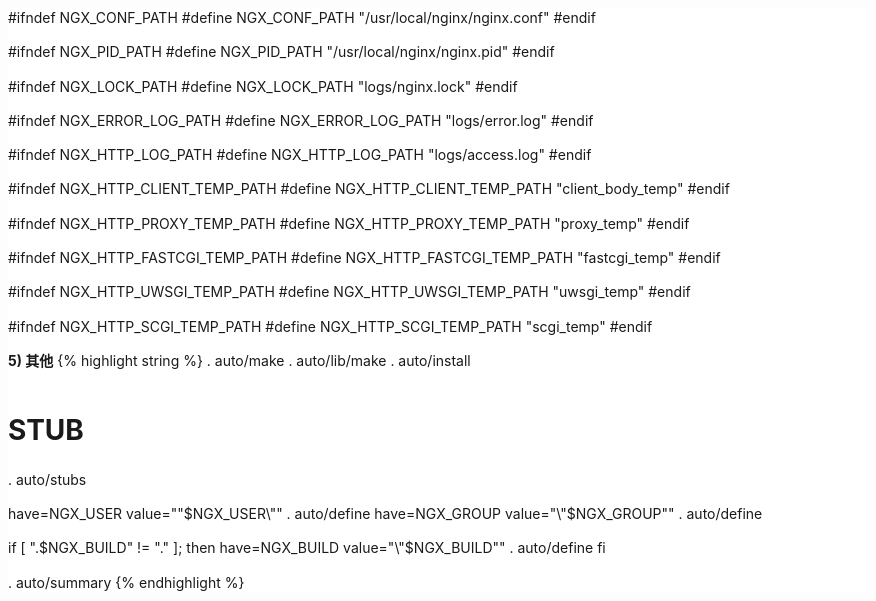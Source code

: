 
#ifndef NGX_CONF_PATH
#define NGX_CONF_PATH  "/usr/local/nginx/nginx.conf"
#endif


#ifndef NGX_PID_PATH
#define NGX_PID_PATH  "/usr/local/nginx/nginx.pid"
#endif


#ifndef NGX_LOCK_PATH
#define NGX_LOCK_PATH  "logs/nginx.lock"
#endif


#ifndef NGX_ERROR_LOG_PATH
#define NGX_ERROR_LOG_PATH  "logs/error.log"
#endif


#ifndef NGX_HTTP_LOG_PATH
#define NGX_HTTP_LOG_PATH  "logs/access.log"
#endif


#ifndef NGX_HTTP_CLIENT_TEMP_PATH
#define NGX_HTTP_CLIENT_TEMP_PATH  "client_body_temp"
#endif


#ifndef NGX_HTTP_PROXY_TEMP_PATH
#define NGX_HTTP_PROXY_TEMP_PATH  "proxy_temp"
#endif


#ifndef NGX_HTTP_FASTCGI_TEMP_PATH
#define NGX_HTTP_FASTCGI_TEMP_PATH  "fastcgi_temp"
#endif


#ifndef NGX_HTTP_UWSGI_TEMP_PATH
#define NGX_HTTP_UWSGI_TEMP_PATH  "uwsgi_temp"
#endif


#ifndef NGX_HTTP_SCGI_TEMP_PATH
#define NGX_HTTP_SCGI_TEMP_PATH  "scgi_temp"
#endif
</pre>


**5) 其他**
{% highlight string %}
. auto/make
. auto/lib/make
. auto/install

# STUB
. auto/stubs

have=NGX_USER value="\"$NGX_USER\"" . auto/define
have=NGX_GROUP value="\"$NGX_GROUP\"" . auto/define

if [ ".$NGX_BUILD" != "." ]; then
    have=NGX_BUILD value="\"$NGX_BUILD\"" . auto/define
fi

. auto/summary
{% endhighlight %}
